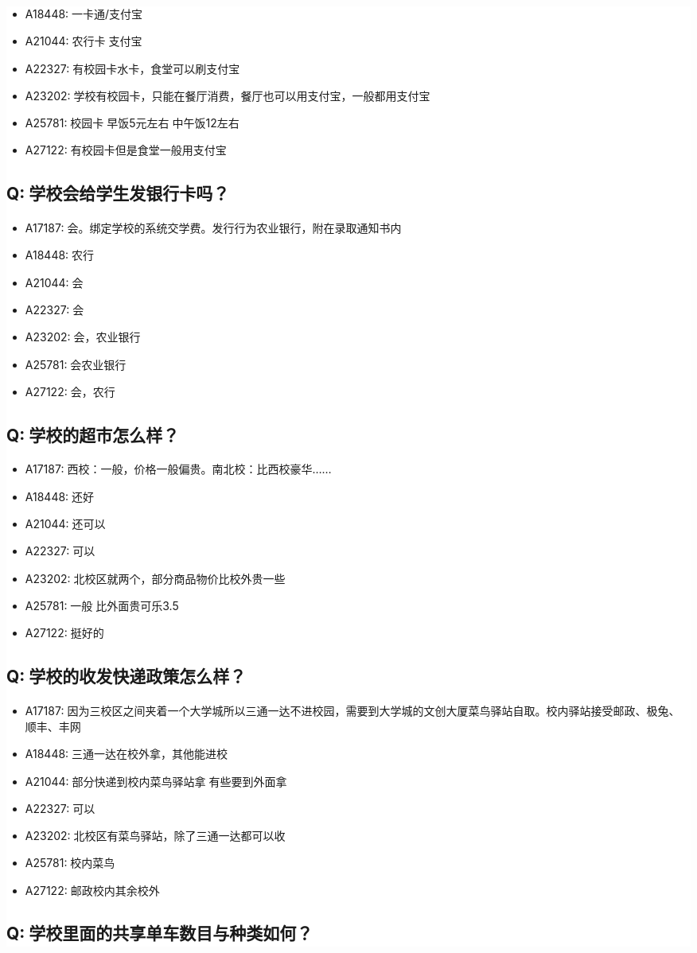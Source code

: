 - A18448: 一卡通/支付宝

- A21044: 农行卡 支付宝

- A22327: 有校园卡水卡，食堂可以刷支付宝

- A23202: 学校有校园卡，只能在餐厅消费，餐厅也可以用支付宝，一般都用支付宝

- A25781: 校园卡 早饭5元左右 中午饭12左右

- A27122: 有校园卡但是食堂一般用支付宝

## Q: 学校会给学生发银行卡吗？

- A17187: 会。绑定学校的系统交学费。发行行为农业银行，附在录取通知书内

- A18448: 农行

- A21044: 会

- A22327: 会

- A23202: 会，农业银行

- A25781: 会农业银行

- A27122: 会，农行

## Q: 学校的超市怎么样？

- A17187: 西校：一般，价格一般偏贵。南北校：比西校豪华……

- A18448: 还好

- A21044: 还可以

- A22327: 可以

- A23202: 北校区就两个，部分商品物价比校外贵一些

- A25781: 一般 比外面贵可乐3.5

- A27122: 挺好的

## Q: 学校的收发快递政策怎么样？

- A17187: 因为三校区之间夹着一个大学城所以三通一达不进校园，需要到大学城的文创大厦菜鸟驿站自取。校内驿站接受邮政、极兔、顺丰、丰网

- A18448: 三通一达在校外拿，其他能进校

- A21044: 部分快递到校内菜鸟驿站拿 有些要到外面拿

- A22327: 可以

- A23202: 北校区有菜鸟驿站，除了三通一达都可以收

- A25781: 校内菜鸟

- A27122: 邮政校内其余校外

## Q: 学校里面的共享单车数目与种类如何？
